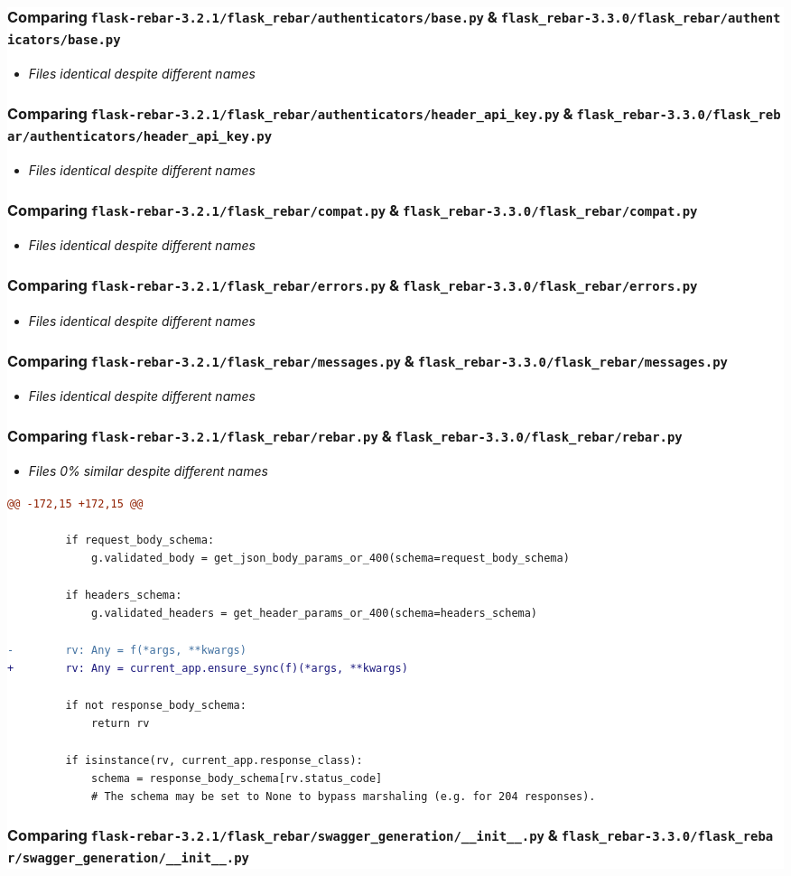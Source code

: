 ### Comparing `flask-rebar-3.2.1/flask_rebar/authenticators/base.py` & `flask_rebar-3.3.0/flask_rebar/authenticators/base.py`

 * *Files identical despite different names*

### Comparing `flask-rebar-3.2.1/flask_rebar/authenticators/header_api_key.py` & `flask_rebar-3.3.0/flask_rebar/authenticators/header_api_key.py`

 * *Files identical despite different names*

### Comparing `flask-rebar-3.2.1/flask_rebar/compat.py` & `flask_rebar-3.3.0/flask_rebar/compat.py`

 * *Files identical despite different names*

### Comparing `flask-rebar-3.2.1/flask_rebar/errors.py` & `flask_rebar-3.3.0/flask_rebar/errors.py`

 * *Files identical despite different names*

### Comparing `flask-rebar-3.2.1/flask_rebar/messages.py` & `flask_rebar-3.3.0/flask_rebar/messages.py`

 * *Files identical despite different names*

### Comparing `flask-rebar-3.2.1/flask_rebar/rebar.py` & `flask_rebar-3.3.0/flask_rebar/rebar.py`

 * *Files 0% similar despite different names*

```diff
@@ -172,15 +172,15 @@
 
         if request_body_schema:
             g.validated_body = get_json_body_params_or_400(schema=request_body_schema)
 
         if headers_schema:
             g.validated_headers = get_header_params_or_400(schema=headers_schema)
 
-        rv: Any = f(*args, **kwargs)
+        rv: Any = current_app.ensure_sync(f)(*args, **kwargs)
 
         if not response_body_schema:
             return rv
 
         if isinstance(rv, current_app.response_class):
             schema = response_body_schema[rv.status_code]
             # The schema may be set to None to bypass marshaling (e.g. for 204 responses).
```

### Comparing `flask-rebar-3.2.1/flask_rebar/swagger_generation/__init__.py` & `flask_rebar-3.3.0/flask_rebar/swagger_generation/__init__.py`
